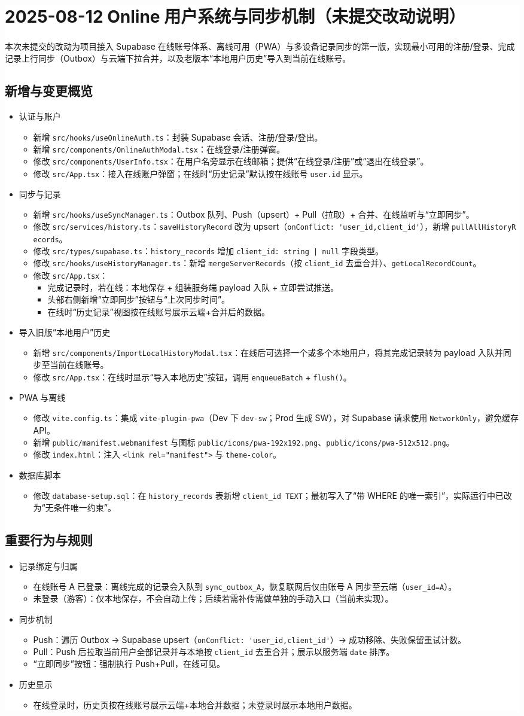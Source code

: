 # 2025-08-12 Online 用户系统与同步机制（未提交改动说明）

本次未提交的改动为项目接入 Supabase 在线账号体系、离线可用（PWA）与多设备记录同步的第一版，实现最小可用的注册/登录、完成记录上行同步（Outbox）与云端下拉合并，以及老版本“本地用户历史”导入到当前在线账号。

## 新增与变更概览

- 认证与账户
  - 新增 `src/hooks/useOnlineAuth.ts`：封装 Supabase 会话、注册/登录/登出。
  - 新增 `src/components/OnlineAuthModal.tsx`：在线登录/注册弹窗。
  - 修改 `src/components/UserInfo.tsx`：在用户名旁显示在线邮箱；提供“在线登录/注册”或“退出在线登录”。
  - 修改 `src/App.tsx`：接入在线账户弹窗；在线时“历史记录”默认按在线账号 `user.id` 显示。

- 同步与记录
  - 新增 `src/hooks/useSyncManager.ts`：Outbox 队列、Push（upsert）+ Pull（拉取）+ 合并、在线监听与“立即同步”。
  - 修改 `src/services/history.ts`：`saveHistoryRecord` 改为 upsert（`onConflict: 'user_id,client_id'`），新增 `pullAllHistoryRecords`。
  - 修改 `src/types/supabase.ts`：`history_records` 增加 `client_id: string | null` 字段类型。
  - 修改 `src/hooks/useHistoryManager.ts`：新增 `mergeServerRecords`（按 `client_id` 去重合并）、`getLocalRecordCount`。
  - 修改 `src/App.tsx`：
    - 完成记录时，若在线：本地保存 + 组装服务端 payload 入队 + 立即尝试推送。
    - 头部右侧新增“立即同步”按钮与“上次同步时间”。
    - 在线时“历史记录”视图按在线账号展示云端+合并后的数据。

- 导入旧版“本地用户”历史
  - 新增 `src/components/ImportLocalHistoryModal.tsx`：在线后可选择一个或多个本地用户，将其完成记录转为 payload 入队并同步至当前在线账号。
  - 修改 `src/App.tsx`：在线时显示“导入本地历史”按钮，调用 `enqueueBatch` + `flush()`。

- PWA 与离线
  - 修改 `vite.config.ts`：集成 `vite-plugin-pwa`（Dev 下 `dev-sw`；Prod 生成 SW），对 Supabase 请求使用 `NetworkOnly`，避免缓存 API。
  - 新增 `public/manifest.webmanifest` 与图标 `public/icons/pwa-192x192.png`、`public/icons/pwa-512x512.png`。
  - 修改 `index.html`：注入 `<link rel="manifest">` 与 `theme-color`。

- 数据库脚本
  - 修改 `database-setup.sql`：在 `history_records` 表新增 `client_id TEXT`；最初写入了“带 WHERE 的唯一索引”，实际运行中已改为“无条件唯一约束”。

## 重要行为与规则

- 记录绑定与归属
  - 在线账号 A 已登录：离线完成的记录会入队到 `sync_outbox_A`，恢复联网后仅由账号 A 同步至云端（`user_id=A`）。
  - 未登录（游客）：仅本地保存，不会自动上传；后续若需补传需做单独的手动入口（当前未实现）。

- 同步机制
  - Push：遍历 Outbox → Supabase upsert（`onConflict: 'user_id,client_id'`）→ 成功移除、失败保留重试计数。
  - Pull：Push 后拉取当前用户全部记录并与本地按 `client_id` 去重合并；展示以服务端 `date` 排序。
  - “立即同步”按钮：强制执行 Push+Pull，在线可见。

- 历史显示
  - 在线登录时，历史页按在线账号展示云端+本地合并数据；未登录时展示本地用户数据。
